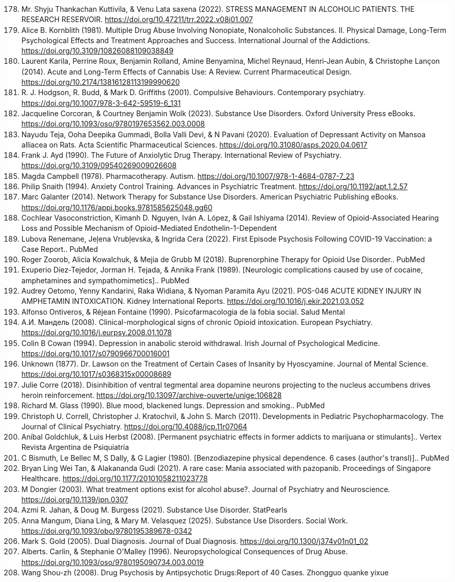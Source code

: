 178. Mr. Shyju Thankachan Kuttivila, & Venu Lata saxena (2022). STRESS MANAGEMENT IN ALCOHOLIC PATIENTS. THE RESEARCH RESERVOIR. https://doi.org/10.47211/trr.2022.v08i01.007
179. Alice B. Kornblith (1981). Multiple Drug Abuse Involving Nonopiate, Nonalcoholic Substances. II. Physical Damage, Long-Term Psychological Effects and Treatment Approaches and Success. International Journal of the Addictions. https://doi.org/10.3109/10826088109038849
180. Laurent Karila, Perrine Roux, Benjamin Rolland, Amine Benyamina, Michel Reynaud, Henri‐Jean Aubin, & Christophe Lançon (2014). Acute and Long-Term Effects of Cannabis Use: A Review. Current Pharmaceutical Design. https://doi.org/10.2174/13816128113199990620
181. R. J. Hodgson, R. Budd, & Mark D. Griffiths (2001). Compulsive Behaviours. Contemporary psychiatry. https://doi.org/10.1007/978-3-642-59519-6_131
182. Jacqueline Corcoran, & Courtney Benjamin Wolk (2023). Substance Use Disorders. Oxford University Press eBooks. https://doi.org/10.1093/oso/9780197653562.003.0008
183. Nayudu Teja, Ooha Deepika Gummadi, Bolla Valli Devi, & N Pavani (2020). Evaluation of Depressant Activity on Mansoa alliacea on Rats. Acta Scientific Pharmaceutical Sciences. https://doi.org/10.31080/asps.2020.04.0617
184. Frank J. Ayd (1990). The Future of Anxiolytic Drug Therapy. International Review of Psychiatry. https://doi.org/10.3109/09540269009026608
185. Magda Campbell (1978). Pharmacotherapy. Autism. https://doi.org/10.1007/978-1-4684-0787-7_23
186. Philip Snaith (1994). Anxiety Control Training. Advances in Psychiatric Treatment. https://doi.org/10.1192/apt.1.2.57
187. Marc Galanter (2014). Network Therapy for Substance Use Disorders. American Psychiatric Publishing eBooks. https://doi.org/10.1176/appi.books.9781585625048.gg60
188. Cochlear Vasoconstriction, Kimanh D. Nguyen, Iván A. López, & Gail Ishiyama (2014). Review of Opioid-Associated Hearing Loss and Possible Mechanism of Opioid-Mediated Endothelin-1-Dependent
189. Lubova Renemane, Jeļena Vrubļevska, & Ingrida Cera (2022). First Episode Psychosis Following COVID-19 Vaccination: a Case Report.. PubMed
190. Roger Zoorob, Alicia Kowalchuk, & Mejia de Grubb M (2018). Buprenorphine Therapy for Opioid Use Disorder.. PubMed
191. Exuperio Díez‐Tejedor, Jorman H. Tejada, & Annika Frank (1989). [Neurologic complications caused by use of cocaine, amphetamines and sympathomimetics].. PubMed
192. Audrey Oetomo, Yenny Kandarini, Raka Widiana, & Nyoman Paramita Ayu (2021). POS-046 ACUTE KIDNEY INJURY IN AMPHETAMIN INTOXICATION. Kidney International Reports. https://doi.org/10.1016/j.ekir.2021.03.052
193. Alfonso Ontiveros, & Réjean Fontaine (1990). Psicofarmacologia de la fobia social. Salud Mental
194. А.И. Мандель (2008). Clinical-morphological signs of chronic Opioid intoxication. European Psychiatry. https://doi.org/10.1016/j.eurpsy.2008.01.1078
195. Colin B Cowan (1994). Depression in anabolic steroid withdrawal. Irish Journal of Psychological Medicine. https://doi.org/10.1017/s0790966700016001
196. Unknown (1877). Dr. Lawson on the Treatment of Certain Cases of Insanity by Hyoscyamine. Journal of Mental Science. https://doi.org/10.1017/s0368315x00008689
197. Julie Corre (2018). Disinhibition of ventral tegmental area dopamine neurons projecting to the nucleus accumbens drives heroin reinforcement. https://doi.org/10.13097/archive-ouverte/unige:106828
198. Richard M. Glass (1990). Blue mood, blackened lungs. Depression and smoking.. PubMed
199. Christoph U. Correll, Christopher J. Kratochvil, & John S. March (2011). Developments in Pediatric Psychopharmacology. The Journal of Clinical Psychiatry. https://doi.org/10.4088/jcp.11r07064
200. Aníbal Goldchluk, & Luis Herbst (2008). [Permanent psychiatric effects in former addicts to marijuana or stimulants].. Vertex Revista Argentina de Psiquiatría
201. C Bismuth, Le Bellec M, S Dally, & G Lagier (1980). [Benzodiazepine physical dependence. 6 cases (author's transl)].. PubMed
202. Bryan Ling Wei Tan, & Alakananda Gudi (2021). A rare case: Mania associated with pazopanib. Proceedings of Singapore Healthcare. https://doi.org/10.1177/20101058211023778
203. M Dongier (2003). What treatment options exist for alcohol abuse?. Journal of Psychiatry and Neuroscience. https://doi.org/10.1139/jpn.0307
204. Azmi R. Jahan, & Doug M. Burgess (2021). Substance Use Disorder. StatPearls
205. Anna Mangum, Diana Ling, & Mary M. Velasquez (2025). Substance Use Disorders. Social Work. https://doi.org/10.1093/obo/9780195389678-0342
206. Mark S. Gold (2005). Dual Diagnosis. Journal of Dual Diagnosis. https://doi.org/10.1300/j374v01n01_02
207. Alberts. Carlin, & Stephanie O'Malley (1996). Neuropsychological Consequences of Drug Abuse. https://doi.org/10.1093/oso/9780195090734.003.0019
208. Wang Shou-zh (2008). Drug Psychosis by Antipsychotic Drugs:Report of 40 Cases. Zhongguo quanke yixue